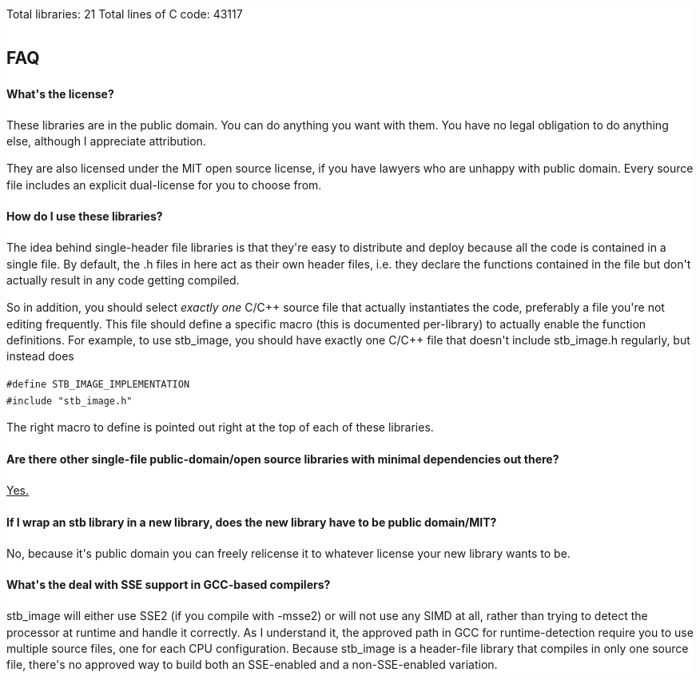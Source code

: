 Total libraries: 21
Total lines of C code: 43117


FAQ
---

#### What's the license?

These libraries are in the public domain. You can do anything you
want with them. You have no legal obligation
to do anything else, although I appreciate attribution.

They are also licensed under the MIT open source license, if you have lawyers
who are unhappy with public domain. Every source file includes an explicit
dual-license for you to choose from.

#### How do I use these libraries?

The idea behind single-header file libraries is that they're easy to distribute and deploy
because all the code is contained in a single file. By default, the .h files in here act as
their own header files, i.e. they declare the functions contained in the file but don't
actually result in any code getting compiled.

So in addition, you should select _exactly one_ C/C++ source file that actually instantiates
the code, preferably a file you're not editing frequently. This file should define a
specific macro (this is documented per-library) to actually enable the function definitions.
For example, to use stb_image, you should have exactly one C/C++ file that doesn't
include stb_image.h regularly, but instead does

    #define STB_IMAGE_IMPLEMENTATION
    #include "stb_image.h"

The right macro to define is pointed out right at the top of each of these libraries.

#### <a name="other_libs"></a> Are there other single-file public-domain/open source libraries with minimal dependencies out there?

[Yes.](https://github.com/nothings/single_file_libs)

#### If I wrap an stb library in a new library, does the new library have to be public domain/MIT?

No, because it's public domain you can freely relicense it to whatever license your new
library wants to be.

#### What's the deal with SSE support in GCC-based compilers?

stb_image will either use SSE2 (if you compile with -msse2) or
will not use any SIMD at all, rather than trying to detect the
processor at runtime and handle it correctly. As I understand it,
the approved path in GCC for runtime-detection require
you to use multiple source files, one for each CPU configuration.
Because stb_image is a header-file library that compiles in only
one source file, there's no approved way to build both an
SSE-enabled and a non-SSE-enabled variation.
